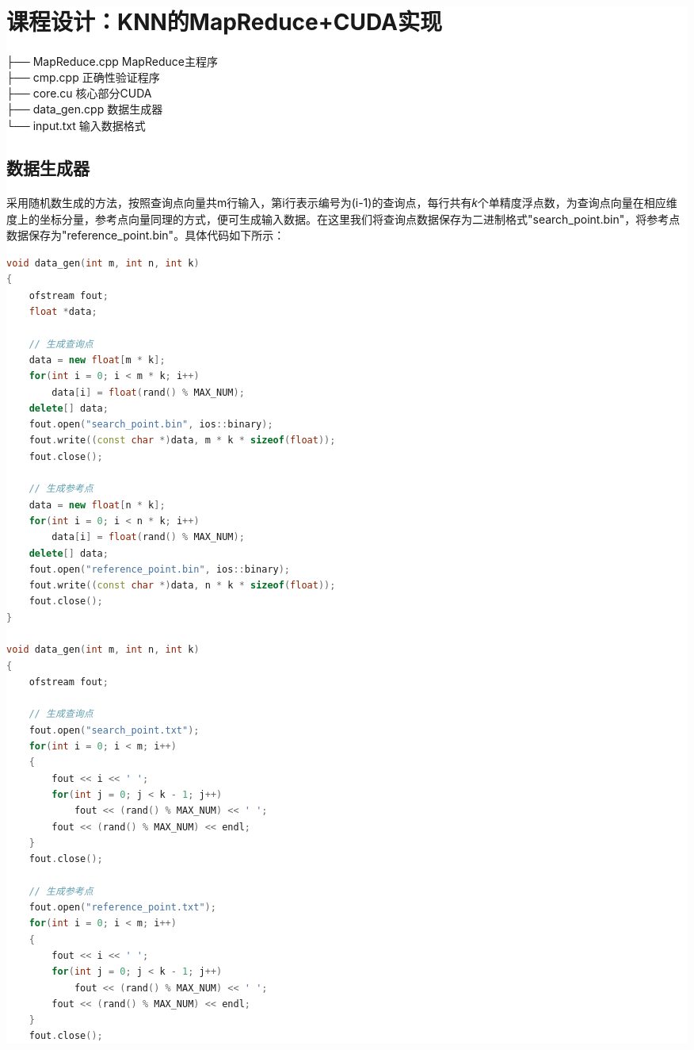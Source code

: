 # 课程设计：KNN的MapReduce+CUDA实现

├── MapReduce.cpp       MapReduce主程序<br/>
├── cmp.cpp             正确性验证程序<br/>
├── core.cu             核心部分CUDA<br/>
├── data_gen.cpp        数据生成器<br/>
└── input.txt           输入数据格式<br/>

## 数据生成器

采用随机数生成的方法，按照查询点向量共m行输入，第i行表示编号为(i-1)的查询点，每行共有𝑘个单精度浮点数，为查询点向量在相应维度上的坐标分量，参考点向量同理的方式，便可生成输入数据。在这里我们将查询点数据保存为二进制格式"search_point.bin"，将参考点数据保存为"reference_point.bin"。具体代码如下所示：
```cpp
void data_gen(int m, int n, int k)
{
    ofstream fout;
    float *data;

    // 生成查询点
    data = new float[m * k];
    for(int i = 0; i < m * k; i++)
        data[i] = float(rand() % MAX_NUM);
    delete[] data;
    fout.open("search_point.bin", ios::binary);
    fout.write((const char *)data, m * k * sizeof(float));
    fout.close();

    // 生成参考点
    data = new float[n * k];
    for(int i = 0; i < n * k; i++)
        data[i] = float(rand() % MAX_NUM);
    delete[] data;
    fout.open("reference_point.bin", ios::binary);
    fout.write((const char *)data, n * k * sizeof(float));
    fout.close();
}

void data_gen(int m, int n, int k)
{
    ofstream fout;

    // 生成查询点
    fout.open("search_point.txt");
    for(int i = 0; i < m; i++)
    {
        fout << i << ' ';
        for(int j = 0; j < k - 1; j++)
            fout << (rand() % MAX_NUM) << ' ';
        fout << (rand() % MAX_NUM) << endl;
    }
    fout.close();

    // 生成参考点
    fout.open("reference_point.txt");
    for(int i = 0; i < m; i++)
    {
        fout << i << ' ';
        for(int j = 0; j < k - 1; j++)
            fout << (rand() % MAX_NUM) << ' ';
        fout << (rand() % MAX_NUM) << endl;
    }
    fout.close();
```